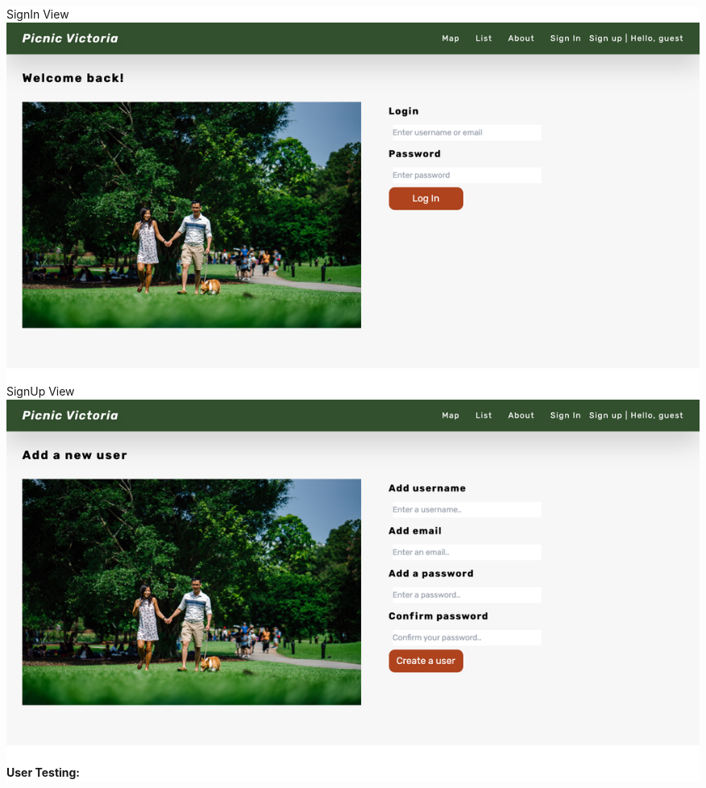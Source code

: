 SignIn View
![signin screenshot](./docs/signin2.png)

SignUp View
![signin screenshot](./docs/signup1.png)

#### **User Testing:**
